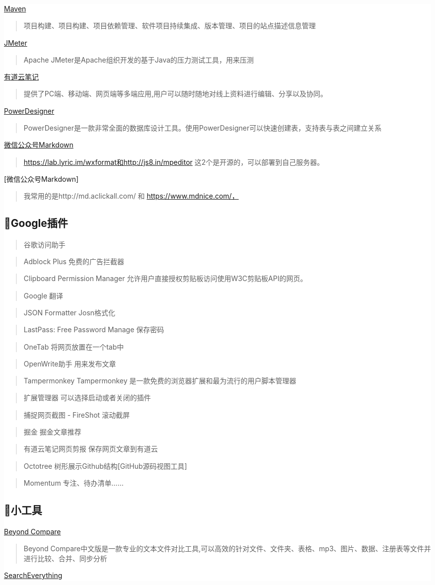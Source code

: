 [Maven](https://maven.apache.org)

> 项目构建、项目构建、项目依赖管理、软件项目持续集成、版本管理、项目的站点描述信息管理

[JMeter](https://jmeter.apache.org)

> Apache JMeter是Apache组织开发的基于Java的压力测试工具，用来压测

[有道云笔记](http://note.youdao.com/)

> 提供了PC端、移动端、网页端等多端应用,用户可以随时随地对线上资料进行编辑、分享以及协同。

[PowerDesigner](http://powerdesigner.de/)

>PowerDesigner是一款非常全面的数据库设计工具。使用PowerDesigner可以快速创建表，支持表与表之间建立关系

[微信公众号Markdown](https://lab.lyric.im/wxformat)
> https://lab.lyric.im/wxformat和http://js8.in/mpeditor 这2个是开源的，可以部署到自己服务器。

[微信公众号Markdown]

>我常用的是http://md.aclickall.com/ 和 https://www.mdnice.com/，


## 🚩Google插件

> 谷歌访问助手

> Adblock Plus  免费的广告拦截器

> Clipboard Permission Manager  允许用户直接授权剪贴板访问使用W3C剪贴板API的网页。

> Google 翻译

> JSON Formatter  Josn格式化

> LastPass: Free Password Manage  保存密码

> OneTab  将网页放置在一个tab中

> OpenWrite助手  用来发布文章

> Tampermonkey   Tampermonkey 是一款免费的浏览器扩展和最为流行的用户脚本管理器

> 扩展管理器   可以选择启动或者关闭的插件

> 捕捉网页截图 - FireShot  滚动截屏

> 掘金  掘金文章推荐

> 有道云笔记网页剪报 保存网页文章到有道云

> Octotree 树形展示Github结构[GitHub源码视图工具]

> Momentum 专注、待办清单……

## 🚩小工具

[Beyond Compare](http://www.beyondcompare.cc/)

> Beyond Compare中文版是一款专业的文本文件对比工具,可以高效的针对文件、文件夹、表格、mp3、图片、数据、注册表等文件并进行比较、合并、同步分析

[SearchEverything](https://www.voidtools.com/zh-cn/)
